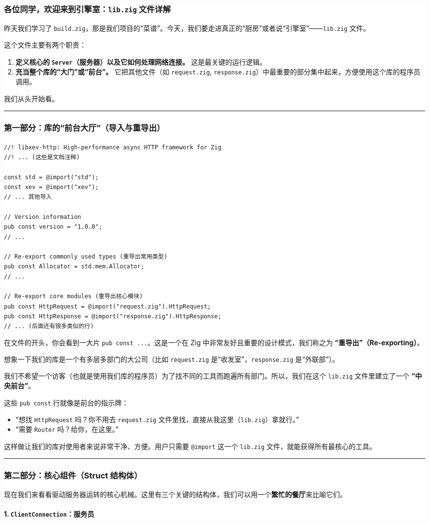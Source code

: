 ### 各位同学，欢迎来到引擎室：`lib.zig` 文件详解

昨天我们学习了 `build.zig`，那是我们项目的“菜谱”。今天，我们要走进真正的“厨房”或者说“引擎室”——`lib.zig` 文件。

这个文件主要有两个职责：

1.  **定义核心的 `Server`（服务器）以及它如何处理网络连接。** 这是最关键的运行逻辑。
2.  **充当整个库的“大门”或“前台”。** 它把其他文件（如 `request.zig`, `response.zig`）中最重要的部分集中起来，方便使用这个库的程序员调用。

我们从头开始看。

---

### 第一部分：库的“前台大厅”（导入与重导出）

```zig
//! libxev-http: High-performance async HTTP framework for Zig
//! ... (这些是文档注释)

const std = @import("std");
const xev = @import("xev");
// ... 其他导入

// Version information
pub const version = "1.0.0";
// ...

// Re-export commonly used types (重导出常用类型)
pub const Allocator = std.mem.Allocator;
// ...

// Re-export core modules (重导出核心模块)
pub const HttpRequest = @import("request.zig").HttpRequest;
pub const HttpResponse = @import("response.zig").HttpResponse;
// ... (后面还有很多类似的行)
```

在文件的开头，你会看到一大片 `pub const ...`。这是一个在 Zig 中非常友好且重要的设计模式，我们称之为 **“重导出”（Re-exporting）**。

想象一下我们的库是一个有多层多部门的大公司（比如 `request.zig` 是“收发室”，`response.zig` 是“外联部”）。

我们不希望一个访客（也就是使用我们库的程序员）为了找不同的工具而跑遍所有部门。所以，我们在这个 `lib.zig` 文件里建立了一个 **“中央前台”**。

这些 `pub const` 行就像是前台的指示牌：
*   “想找 `HttpRequest` 吗？你不用去 `request.zig` 文件里找，直接从我这里（`lib.zig`）拿就行。”
*   “需要 `Router` 吗？给你，在这里。”

这样做让我们的库对使用者来说非常干净、方便。用户只需要 `@import` 这一个 `lib.zig` 文件，就能获得所有最核心的工具。

---

### 第二部分：核心组件（Struct 结构体）

现在我们来看看驱动服务器运转的核心机械。这里有三个关键的结构体，我们可以用一个**繁忙的餐厅**来比喻它们。

#### 1. `ClientConnection`：服务员
